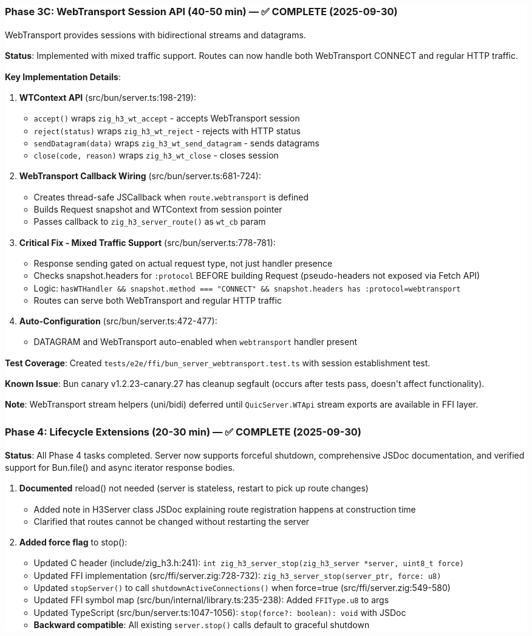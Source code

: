 ### Phase 3C: WebTransport Session API (40-50 min) — ✅ COMPLETE (2025-09-30)
WebTransport provides sessions with bidirectional streams and datagrams.

**Status**: Implemented with mixed traffic support. Routes can now handle both WebTransport CONNECT and regular HTTP traffic.

**Key Implementation Details**:

1. **WTContext API** (src/bun/server.ts:198-219):
   - `accept()` wraps `zig_h3_wt_accept` - accepts WebTransport session
   - `reject(status)` wraps `zig_h3_wt_reject` - rejects with HTTP status
   - `sendDatagram(data)` wraps `zig_h3_wt_send_datagram` - sends datagrams
   - `close(code, reason)` wraps `zig_h3_wt_close` - closes session

2. **WebTransport Callback Wiring** (src/bun/server.ts:681-724):
   - Creates thread-safe JSCallback when `route.webtransport` is defined
   - Builds Request snapshot and WTContext from session pointer
   - Passes callback to `zig_h3_server_route()` as `wt_cb` param

3. **Critical Fix - Mixed Traffic Support** (src/bun/server.ts:778-781):
   - Response sending gated on actual request type, not just handler presence
   - Checks snapshot.headers for `:protocol` BEFORE building Request (pseudo-headers not exposed via Fetch API)
   - Logic: `hasWTHandler && snapshot.method === "CONNECT" && snapshot.headers has :protocol=webtransport`
   - Routes can serve both WebTransport and regular HTTP traffic

4. **Auto-Configuration** (src/bun/server.ts:472-477):
   - DATAGRAM and WebTransport auto-enabled when `webtransport` handler present

**Test Coverage**: Created `tests/e2e/ffi/bun_server_webtransport.test.ts` with session establishment test.

**Known Issue**: Bun canary v1.2.23-canary.27 has cleanup segfault (occurs after tests pass, doesn't affect functionality).

**Note**: WebTransport stream helpers (uni/bidi) deferred until `QuicServer.WTApi` stream exports are available in FFI layer.

### Phase 4: Lifecycle Extensions (20-30 min) — ✅ COMPLETE (2025-09-30)

**Status**: All Phase 4 tasks completed. Server now supports forceful shutdown, comprehensive JSDoc documentation, and verified support for Bun.file() and async iterator response bodies.

1. **Documented** reload() not needed (server is stateless, restart to pick up route changes)
   - Added note in H3Server class JSDoc explaining route registration happens at construction time
   - Clarified that routes cannot be changed without restarting the server

2. **Added force flag** to stop():
   - Updated C header (include/zig_h3.h:241): `int zig_h3_server_stop(zig_h3_server *server, uint8_t force)`
   - Updated FFI implementation (src/ffi/server.zig:728-732): `zig_h3_server_stop(server_ptr, force: u8)`
   - Updated `stopServer()` to call `shutdownActiveConnections()` when force=true (src/ffi/server.zig:549-580)
   - Updated FFI symbol map (src/bun/internal/library.ts:235-238): Added `FFIType.u8` to args
   - Updated TypeScript (src/bun/server.ts:1047-1056): `stop(force?: boolean): void` with JSDoc
   - **Backward compatible**: All existing `server.stop()` calls default to graceful shutdown

